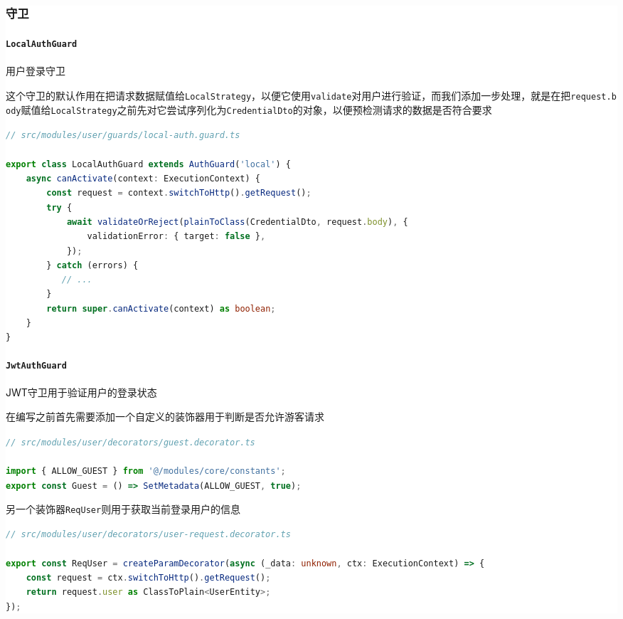 ### 守卫[](https://3rcd.com/wiki/nestjs-practise/chapter9#守卫)

#### `LocalAuthGuard`[](https://3rcd.com/wiki/nestjs-practise/chapter9#localauthguard)

用户登录守卫

这个守卫的默认作用在把请求数据赋值给`LocalStrategy`，以便它使用`validate`对用户进行验证，而我们添加一步处理，就是在把`request.body`赋值给`LocalStrategy`之前先对它尝试序列化为`CredentialDto`的对象，以便预检测请求的数据是否符合要求

```typescript
// src/modules/user/guards/local-auth.guard.ts

export class LocalAuthGuard extends AuthGuard('local') {
    async canActivate(context: ExecutionContext) {
        const request = context.switchToHttp().getRequest();
        try {
            await validateOrReject(plainToClass(CredentialDto, request.body), {
                validationError: { target: false },
            });
        } catch (errors) {
           // ...
        }
        return super.canActivate(context) as boolean;
    }
}
```



#### `JwtAuthGuard`[](https://3rcd.com/wiki/nestjs-practise/chapter9#jwtauthguard)

JWT守卫用于验证用户的登录状态

在编写之前首先需要添加一个自定义的装饰器用于判断是否允许游客请求

```typescript
// src/modules/user/decorators/guest.decorator.ts

import { ALLOW_GUEST } from '@/modules/core/constants';
export const Guest = () => SetMetadata(ALLOW_GUEST, true);
```



另一个装饰器`ReqUser`则用于获取当前登录用户的信息

```typescript
// src/modules/user/decorators/user-request.decorator.ts

export const ReqUser = createParamDecorator(async (_data: unknown, ctx: ExecutionContext) => {
    const request = ctx.switchToHttp().getRequest();
    return request.user as ClassToPlain<UserEntity>;
});
```

